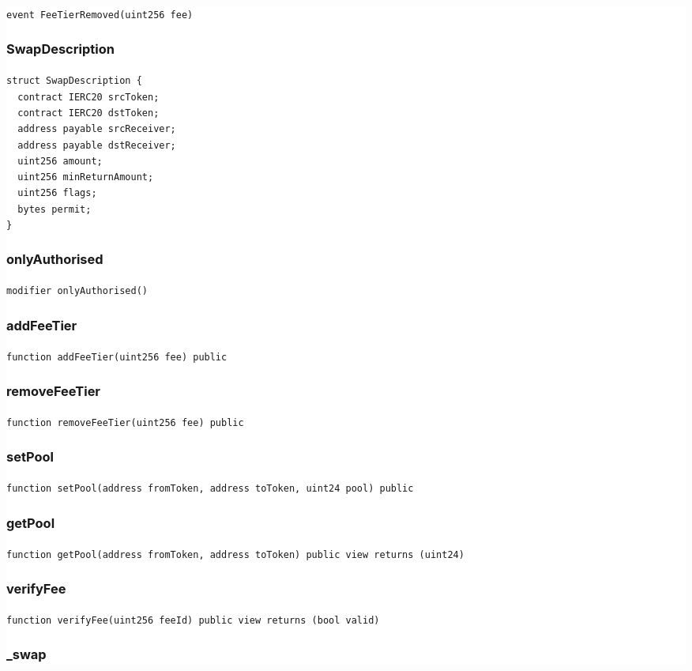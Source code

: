 ```solidity
event FeeTierRemoved(uint256 fee)
```

### SwapDescription

```solidity
struct SwapDescription {
  contract IERC20 srcToken;
  contract IERC20 dstToken;
  address payable srcReceiver;
  address payable dstReceiver;
  uint256 amount;
  uint256 minReturnAmount;
  uint256 flags;
  bytes permit;
}
```

### onlyAuthorised

```solidity
modifier onlyAuthorised()
```

### addFeeTier

```solidity
function addFeeTier(uint256 fee) public
```

### removeFeeTier

```solidity
function removeFeeTier(uint256 fee) public
```

### setPool

```solidity
function setPool(address fromToken, address toToken, uint24 pool) public
```

### getPool

```solidity
function getPool(address fromToken, address toToken) public view returns (uint24)
```

### verifyFee

```solidity
function verifyFee(uint256 feeId) public view returns (bool valid)
```

### _swap
